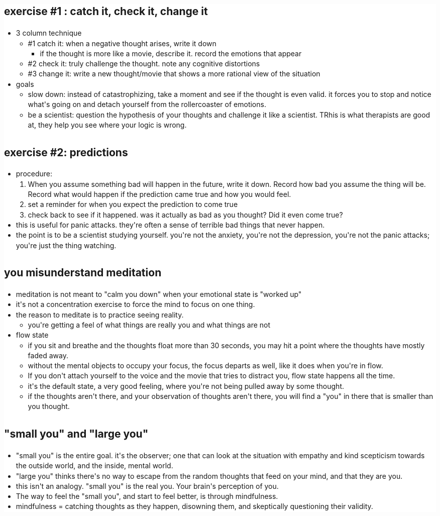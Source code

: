 ## exercise #1 : catch it, check it, change it

- 3 column technique
  - #1 catch it: when a negative thought arises, write it down
    - if the thought is more like a movie, describe it. record the emotions that appear
  - #2 check it: truly challenge the thought. note any cognitive distortions
  - #3 change it: write a new thought/movie that shows a more rational view of the situation
- goals
  - slow down: instead of catastrophizing, take a moment and see if the thought is even valid. it forces you to stop and notice what's going on and detach yourself from the rollercoaster of emotions.
  - be a scientist: question the hypothesis of your thoughts and challenge it like a scientist. TRhis is what therapists are good at, they help you see where your logic is wrong.

## exercise #2: predictions

- procedure:
  1. When you assume something bad will happen in the future, write it down. Record how bad you assume the thing will be. Record what would happen if the prediction came true and how you would feel.
  2. set a reminder for when you expect the prediction to come true
  3. check back to see if it happened. was it actually as bad as you thought? Did it even come true?
- this is useful for panic attacks. they're often a sense of terrible bad things that never happen.
- the point is to be a scientist studying yourself. you're not the anxiety, you're not the depression, you're not the panic attacks; you're just the thing watching.

## you misunderstand meditation

- meditation is not meant to "calm you down" when your emotional state is "worked up"
- it's not a concentration exercise to force the mind to focus on one thing.
- the reason to meditate is to practice seeing reality.
  - you're getting a feel of what things are really you and what things are not
- flow state
  - if you sit and breathe and the thoughts float more than 30 seconds, you may hit a point where the thoughts have mostly faded away.
  - without the mental objects to occupy your focus, the focus departs as well, like it does when you're in flow.
  - If you don't attach yourself to the voice and the movie that tries to distract you, flow state happens all the time.
  - it's the default state, a very good feeling, where you're not being pulled away by some thought.
  - if the thoughts aren't there, and your observation of thoughts aren't there, you will find a "you" in there that is smaller than you thought.

## "small you" and "large you"

- "small you" is the entire goal. it's the observer; one that can look at the situation with empathy and kind scepticism towards the outside world, and the inside, mental world.
- "large you" thinks there's no way to escape from the random thoughts that feed on your mind, and that they are you.
- this isn't an analogy. "small you" is the real you. Your brain's perception of you.
- The way to feel the "small you", and start to feel better, is through mindfulness.
- mindfulness = catching thoughts as they happen, disowning them, and skeptically questioning their validity.
